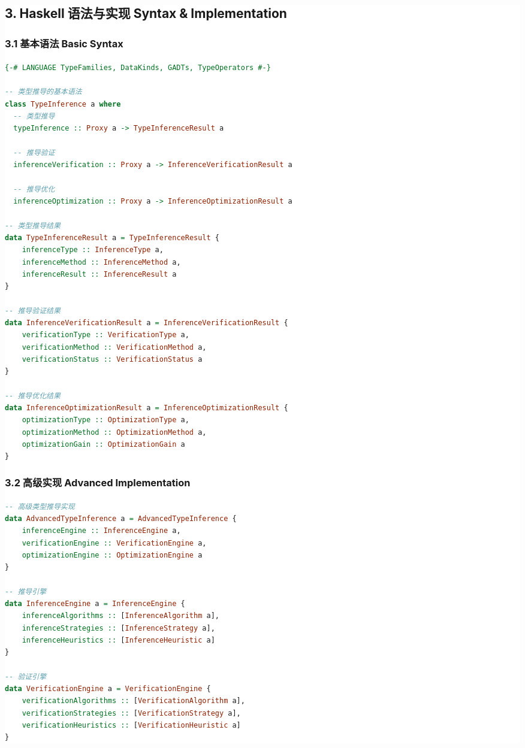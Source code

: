 ## 3. Haskell 语法与实现 Syntax & Implementation

### 3.1 基本语法 Basic Syntax

```haskell
{-# LANGUAGE TypeFamilies, DataKinds, GADTs, TypeOperators #-}

-- 类型推导的基本语法
class TypeInference a where
  -- 类型推导
  typeInference :: Proxy a -> TypeInferenceResult a
  
  -- 推导验证
  inferenceVerification :: Proxy a -> InferenceVerificationResult a
  
  -- 推导优化
  inferenceOptimization :: Proxy a -> InferenceOptimizationResult a

-- 类型推导结果
data TypeInferenceResult a = TypeInferenceResult {
    inferenceType :: InferenceType a,
    inferenceMethod :: InferenceMethod a,
    inferenceResult :: InferenceResult a
}

-- 推导验证结果
data InferenceVerificationResult a = InferenceVerificationResult {
    verificationType :: VerificationType a,
    verificationMethod :: VerificationMethod a,
    verificationStatus :: VerificationStatus a
}

-- 推导优化结果
data InferenceOptimizationResult a = InferenceOptimizationResult {
    optimizationType :: OptimizationType a,
    optimizationMethod :: OptimizationMethod a,
    optimizationGain :: OptimizationGain a
}
```

### 3.2 高级实现 Advanced Implementation

```haskell
-- 高级类型推导实现
data AdvancedTypeInference a = AdvancedTypeInference {
    inferenceEngine :: InferenceEngine a,
    verificationEngine :: VerificationEngine a,
    optimizationEngine :: OptimizationEngine a
}

-- 推导引擎
data InferenceEngine a = InferenceEngine {
    inferenceAlgorithms :: [InferenceAlgorithm a],
    inferenceStrategies :: [InferenceStrategy a],
    inferenceHeuristics :: [InferenceHeuristic a]
}

-- 验证引擎
data VerificationEngine a = VerificationEngine {
    verificationAlgorithms :: [VerificationAlgorithm a],
    verificationStrategies :: [VerificationStrategy a],
    verificationHeuristics :: [VerificationHeuristic a]
}
```